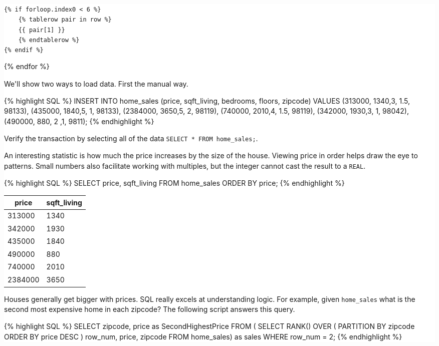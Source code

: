     {% if forloop.index0 < 6 %}
        {% tablerow pair in row %}
        {{ pair[1] }}
        {% endtablerow %}
    {% endif %}
  {% endfor %}
</table>

We'll show two ways to load data. First the manual way.

{% highlight SQL %}
INSERT INTO home_sales (price, sqft_living, bedrooms, floors, zipcode)
VALUES
    (313000, 1340,3, 1.5, 98133),
    (435000, 1840,5, 1, 98133),
    (2384000, 3650,5, 2, 98119),
    (740000, 2010,4, 1.5, 98119),
    (342000, 1930,3, 1, 98042),
    (490000, 880, 2 ,1, 9811);
{% endhighlight %}

Verify the transaction by selecting all of the data `SELECT * FROM home_sales;`.

An interesting statistic is how much the price increases by the size of the house. Viewing price in order helps draw the eye to patterns. Small numbers also facilitate working with multiples, but the integer cannot cast the result to a `REAL`.

{% highlight SQL %}
SELECT price, sqft_living 
FROM home_sales
ORDER BY price;
{% endhighlight %}

price|sqft_living
-----|-----------
313000|1340
342000|1930
435000|1840
490000|880
740000|2010
2384000|3650

Houses generally get bigger with prices. SQL really excels at understanding logic. For example, given `home_sales` what is the second most expensive home in each zipcode? The following script answers this query.

{% highlight SQL %}
SELECT zipcode, price as SecondHighestPrice
FROM (
    SELECT RANK() OVER (
        PARTITION BY zipcode
        ORDER BY price DESC
    ) row_num,
    price,
    zipcode
    FROM home_sales) as sales
WHERE row_num = 2; 
{% endhighlight %}
